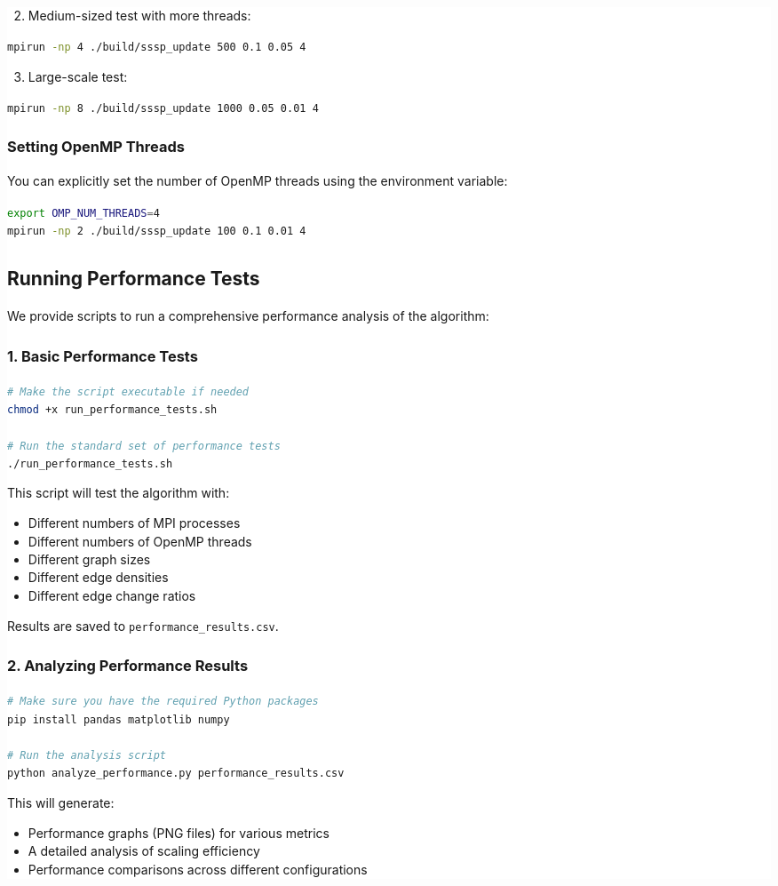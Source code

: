 2. Medium-sized test with more threads:
```bash
mpirun -np 4 ./build/sssp_update 500 0.1 0.05 4
```

3. Large-scale test:
```bash
mpirun -np 8 ./build/sssp_update 1000 0.05 0.01 4
```

### Setting OpenMP Threads

You can explicitly set the number of OpenMP threads using the environment variable:

```bash
export OMP_NUM_THREADS=4
mpirun -np 2 ./build/sssp_update 100 0.1 0.01 4
```

## Running Performance Tests

We provide scripts to run a comprehensive performance analysis of the algorithm:

### 1. Basic Performance Tests

```bash
# Make the script executable if needed
chmod +x run_performance_tests.sh

# Run the standard set of performance tests
./run_performance_tests.sh
```

This script will test the algorithm with:
- Different numbers of MPI processes
- Different numbers of OpenMP threads
- Different graph sizes
- Different edge densities
- Different edge change ratios

Results are saved to `performance_results.csv`.

### 2. Analyzing Performance Results

```bash
# Make sure you have the required Python packages
pip install pandas matplotlib numpy

# Run the analysis script
python analyze_performance.py performance_results.csv
```

This will generate:
- Performance graphs (PNG files) for various metrics
- A detailed analysis of scaling efficiency
- Performance comparisons across different configurations
